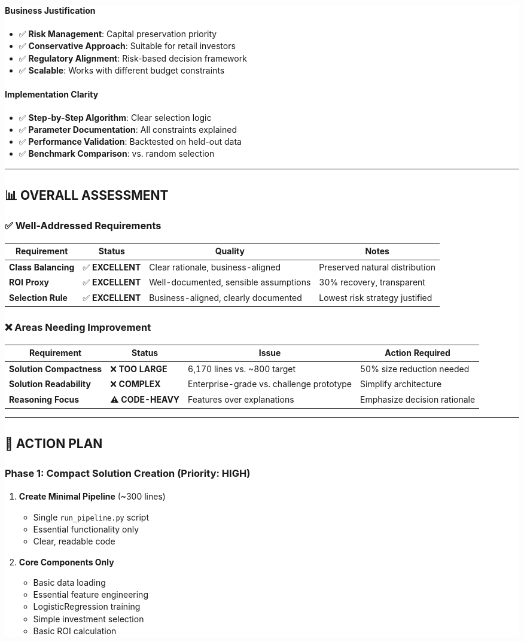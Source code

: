 #### **Business Justification**
- ✅ **Risk Management**: Capital preservation priority
- ✅ **Conservative Approach**: Suitable for retail investors
- ✅ **Regulatory Alignment**: Risk-based decision framework
- ✅ **Scalable**: Works with different budget constraints

#### **Implementation Clarity**
- ✅ **Step-by-Step Algorithm**: Clear selection logic
- ✅ **Parameter Documentation**: All constraints explained
- ✅ **Performance Validation**: Backtested on held-out data
- ✅ **Benchmark Comparison**: vs. random selection

---

## 📊 **OVERALL ASSESSMENT**

### **✅ Well-Addressed Requirements**

| Requirement | Status | Quality | Notes |
|-------------|--------|---------|-------|
| **Class Balancing** | ✅ **EXCELLENT** | Clear rationale, business-aligned | Preserved natural distribution |
| **ROI Proxy** | ✅ **EXCELLENT** | Well-documented, sensible assumptions | 30% recovery, transparent |
| **Selection Rule** | ✅ **EXCELLENT** | Business-aligned, clearly documented | Lowest risk strategy justified |

### **❌ Areas Needing Improvement**

| Requirement | Status | Issue | Action Required |
|-------------|--------|-------|----------------|
| **Solution Compactness** | ❌ **TOO LARGE** | 6,170 lines vs. ~800 target | 50% size reduction needed |
| **Solution Readability** | ❌ **COMPLEX** | Enterprise-grade vs. challenge prototype | Simplify architecture |
| **Reasoning Focus** | ⚠️ **CODE-HEAVY** | Features over explanations | Emphasize decision rationale |

---

## 🎯 **ACTION PLAN**

### **Phase 1: Compact Solution Creation (Priority: HIGH)**
1. **Create Minimal Pipeline** (~300 lines)
   - Single `run_pipeline.py` script
   - Essential functionality only
   - Clear, readable code

2. **Core Components Only**
   - Basic data loading
   - Essential feature engineering
   - LogisticRegression training
   - Simple investment selection
   - Basic ROI calculation
